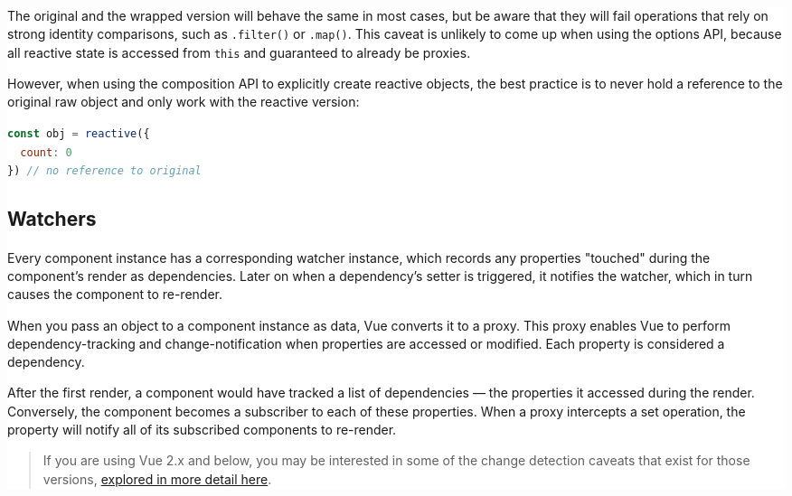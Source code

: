The original and the wrapped version will behave the same in most cases, but be aware that they will fail
operations that rely on strong identity comparisons, such as `.filter()` or `.map()`. This caveat is unlikely to come up when using the options API, because all reactive state is accessed from `this` and guaranteed to already be proxies.

However, when using the composition API to explicitly create reactive objects, the best practice is to never hold a reference to the original raw object and only work with the reactive version:

```js
const obj = reactive({
  count: 0
}) // no reference to original
```

## Watchers

Every component instance has a corresponding watcher instance, which records any properties "touched" during the component’s render as dependencies. Later on when a dependency’s setter is triggered, it notifies the watcher, which in turn causes the component to re-render.

<div class="reactivecontent">
  <iframe height="500" style="width: 100%;" scrolling="no" title="Second Reactivity with Proxies in Vue 3 Explainer" src="https://codepen.io/sdras/embed/GRJZddR?height=500&theme-id=light&default-tab=result" frameborder="no" allowtransparency="true" allowfullscreen="true">
    See the Pen <a href='https://codepen.io/sdras/pen/GRJZddR'>Second Reactivity with Proxies in Vue 3 Explainer</a> by Sarah Drasner
    (<a href='https://codepen.io/sdras'>@sdras</a>) on <a href='https://codepen.io'>CodePen</a>.
  </iframe>
</div>

When you pass an object to a component instance as data, Vue converts it to a proxy. This proxy enables Vue to perform dependency-tracking and change-notification when properties are accessed or modified. Each property is considered a dependency.

After the first render, a component would have tracked a list of dependencies &mdash; the properties it accessed during the render. Conversely, the component becomes a subscriber to each of these properties. When a proxy intercepts a set operation, the property will notify all of its subscribed components to re-render.

[//]: # 'TODO: Insert diagram'

> If you are using Vue 2.x and below, you may be interested in some of the change detection caveats that exist for those versions, [explored in more detail here](change-detection.md).
